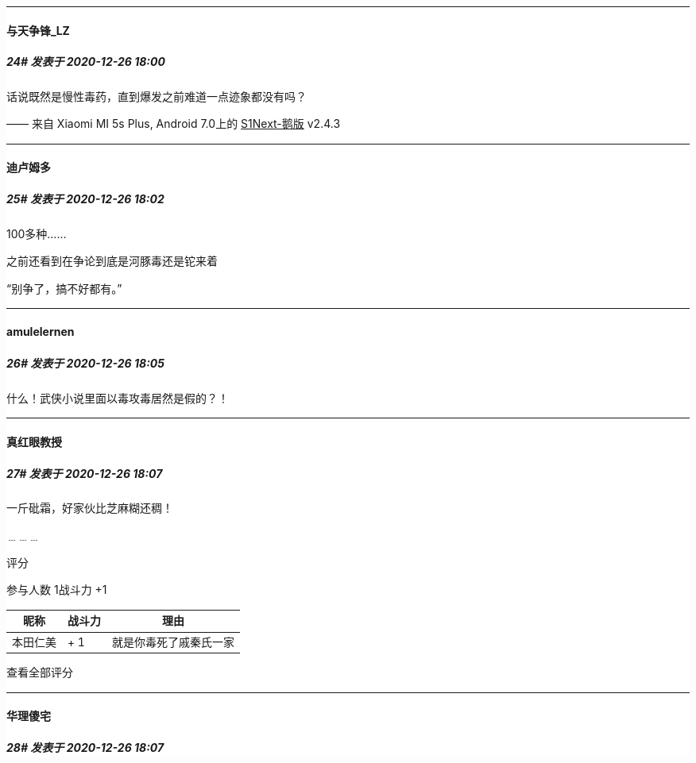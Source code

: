 
-----

####  与天争锋_LZ  
##### 24#       发表于 2020-12-26 18:00


话说既然是慢性毒药，直到爆发之前难道一点迹象都没有吗？

—— 来自 Xiaomi MI 5s Plus, Android 7.0上的 [S1Next-鹅版](https://github.com/ykrank/S1-Next/releases) v2.4.3


-----

####  迪卢姆多  
##### 25#       发表于 2020-12-26 18:02


100多种……

之前还看到在争论到底是河豚毒还是铊来着

“别争了，搞不好都有。”


-----

####  amulelernen  
##### 26#       发表于 2020-12-26 18:05


什么！武侠小说里面以毒攻毒居然是假的？！


-----

####  真红眼教授  
##### 27#       发表于 2020-12-26 18:07


一斤砒霜，好家伙比芝麻糊还稠！


﹍﹍﹍

评分


 参与人数 1战斗力 +1

|昵称|战斗力|理由|
|----|---|---|
| 本田仁美| + 1|就是你毒死了戚秦氏一家|


查看全部评分


-----

####  华理傻宅  
##### 28#       发表于 2020-12-26 18:07
